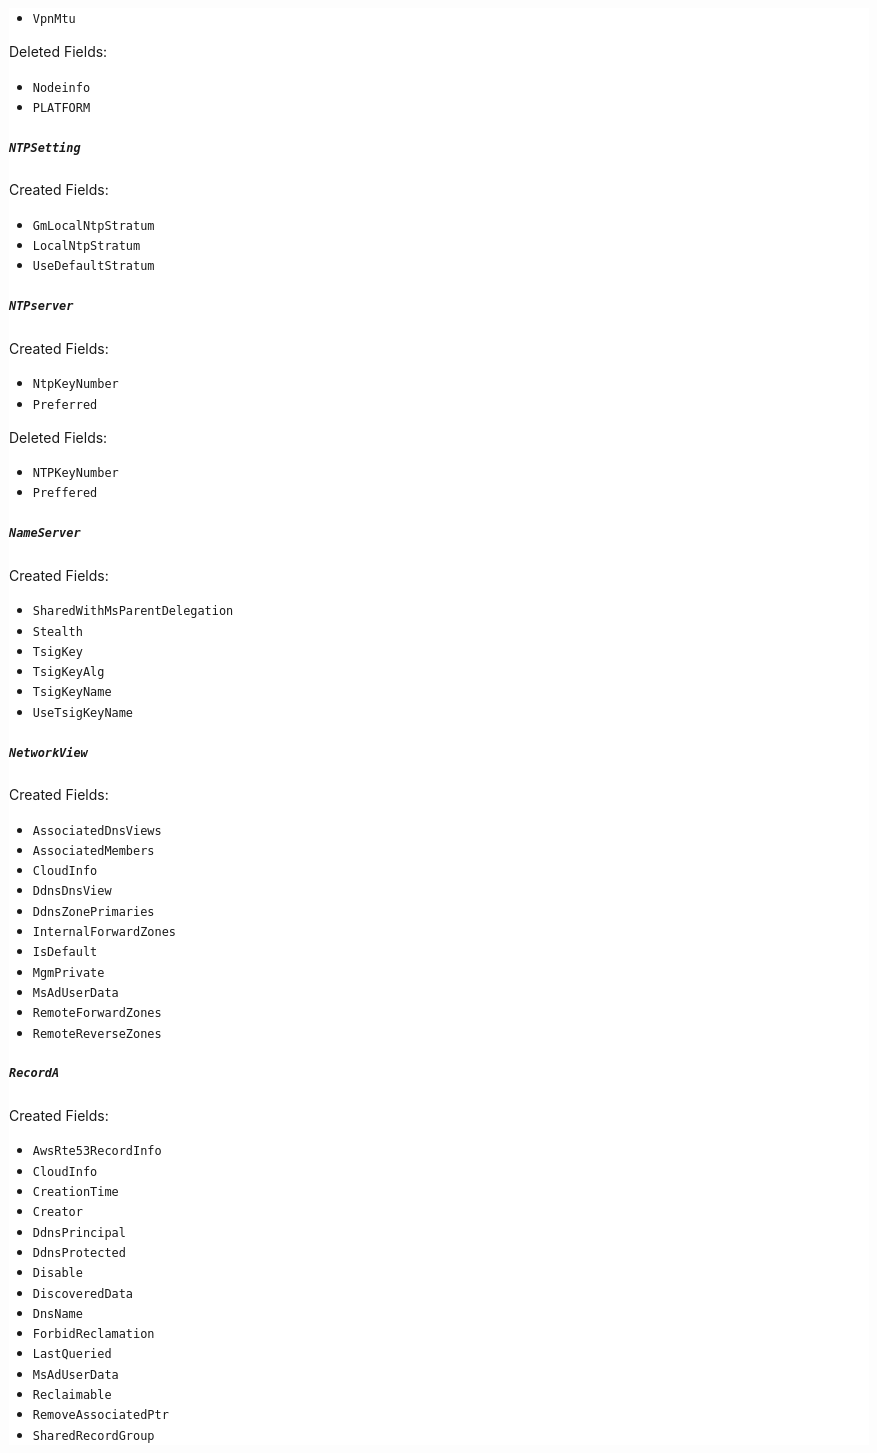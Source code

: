 - `VpnMtu`

Deleted Fields:
- `Nodeinfo`
- `PLATFORM`

##### `NTPSetting`

Created Fields:
- `GmLocalNtpStratum`
- `LocalNtpStratum`
- `UseDefaultStratum`

##### `NTPserver`

Created Fields:
- `NtpKeyNumber`
- `Preferred`

Deleted Fields:
- `NTPKeyNumber`
- `Preffered`

##### `NameServer`

Created Fields:
- `SharedWithMsParentDelegation`
- `Stealth`
- `TsigKey`
- `TsigKeyAlg`
- `TsigKeyName`
- `UseTsigKeyName`

##### `NetworkView`

Created Fields:
- `AssociatedDnsViews`
- `AssociatedMembers`
- `CloudInfo`
- `DdnsDnsView`
- `DdnsZonePrimaries`
- `InternalForwardZones`
- `IsDefault`
- `MgmPrivate`
- `MsAdUserData`
- `RemoteForwardZones`
- `RemoteReverseZones`

##### `RecordA`

Created Fields:
- `AwsRte53RecordInfo`
- `CloudInfo`
- `CreationTime`
- `Creator`
- `DdnsPrincipal`
- `DdnsProtected`
- `Disable`
- `DiscoveredData`
- `DnsName`
- `ForbidReclamation`
- `LastQueried`
- `MsAdUserData`
- `Reclaimable`
- `RemoveAssociatedPtr`
- `SharedRecordGroup`
